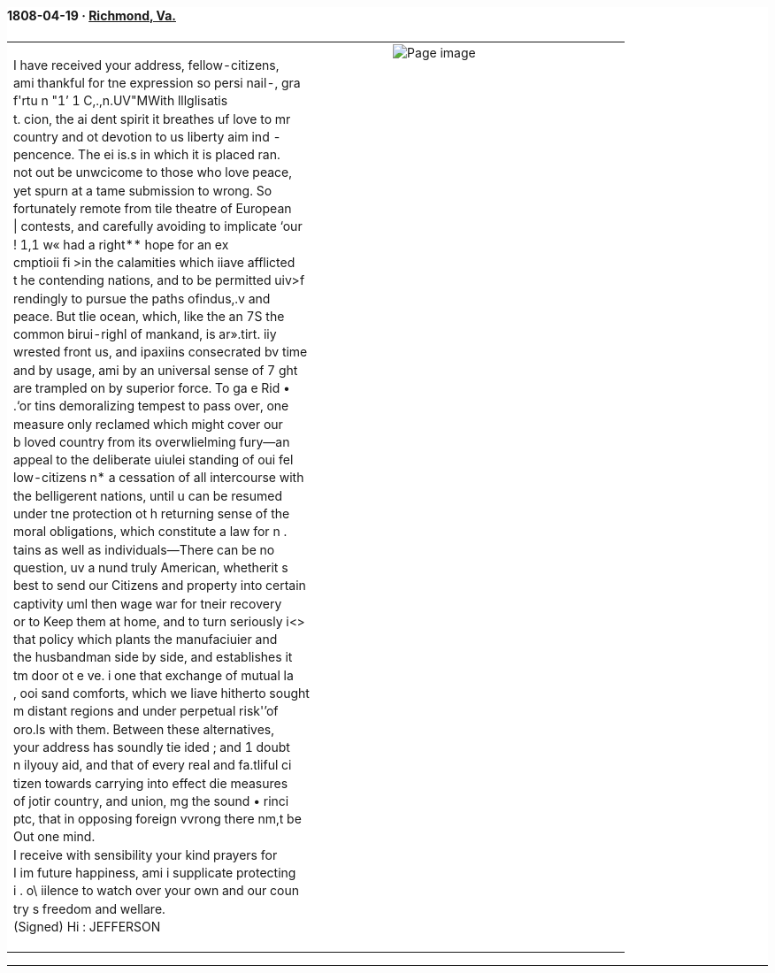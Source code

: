 #### 1808-04-19 &middot; [Richmond, Va.](http://dbpedia.org/resource/Richmond%2C_Virginia)

<table style="width: 100%;"><tr><td style="width: 50%">

  
I have received your address, fellow-citizens,  
ami thankful for tne expression so persi nail-, gra­  
f&#x27;rtu n &quot;1’ 1 C,.,n.UV&quot;MWith lllglisatis­  
t. cion, the ai dent spirit it breathes uf love to mr  
country and ot devotion to us liberty aim ind -  
pencence. The ei is.s in which it is placed ran.  
not out be unwcicome to those who love peace,  
yet spurn at a tame submission to wrong. So  
fortunately remote from tile theatre of European  
| contests, and carefully avoiding to implicate ‘our­  
! 1,1 w« had a right** hope for an ex­  
cmptioii fi &gt;in the calamities which iiave afflicted  
t he contending nations, and to be permitted uiv&gt;f­  
rendingly to pursue the paths ofindus,.v and  
peace. But tlie ocean, which, like the an 7S the  
common birui-righl of mankand, is ar».tirt. iiy  
wrested front us, and ipaxiins consecrated bv time  
and by usage, ami by an universal sense of 7 ght  
are trampled on by superior force. To ga e Rid •  
.‘or tins demoralizing tempest to pass over, one  
measure only reclamed which might cover our  
b loved country from its overwlielming fury—an  
appeal to the deliberate uiulei standing of oui fel­  
low-citizens n* a cessation of all intercourse with  
the belligerent nations, until u can be resumed  
under tne protection ot h returning sense of the  
moral obligations, which constitute a law for n .­  
tains as well as individuals—There can be no  
question, uv a nund truly American, whetherit s  
best to send our Citizens and property into certain  
captivity uml then wage war for tneir recovery  
or to Keep them at home, and to turn seriously i&lt;&gt;  
that policy which plants the manufaciuier and  
the husbandman side by side, and establishes it  
tm door ot e ve. i one that exchange of mutual la­  
, ooi sand comforts, which we Iiave hitherto sought  
m distant regions and under perpetual risk&#x27;’of  
oro.ls with them. Between these alternatives,  
your address has soundly tie ided ; and 1 doubt  
n ilyouy aid, and that of every real and fa.tliful ci­  
tizen towards carrying into effect die measures  
of jotir country, and union, mg the sound • rinci­  
ptc, that in opposing foreign vvrong there nm,t be  
Out one mind.  
I receive with sensibility your kind prayers for  
I im future happiness, ami i supplicate protecting  
i . o\ iilence to watch over your own and our coun­  
try s freedom and wellare.  
(Signed) Hi : JEFFERSON
</td><td style="width: 50%; max-height: 75%; margin: auto; display: block;">
<img alt="Page image" src="https://tile.loc.gov/image-services/iiif/service:ndnp:vi:batch_vi_loons_ver01:data:sn84024736:00414183815:1808041901:0452/pct:24.303707645910947,43.28032050503824,17.373307314765537,25.474485047144995/!600,600/0/default.jpg"/>
</td>
</tr></table>

---